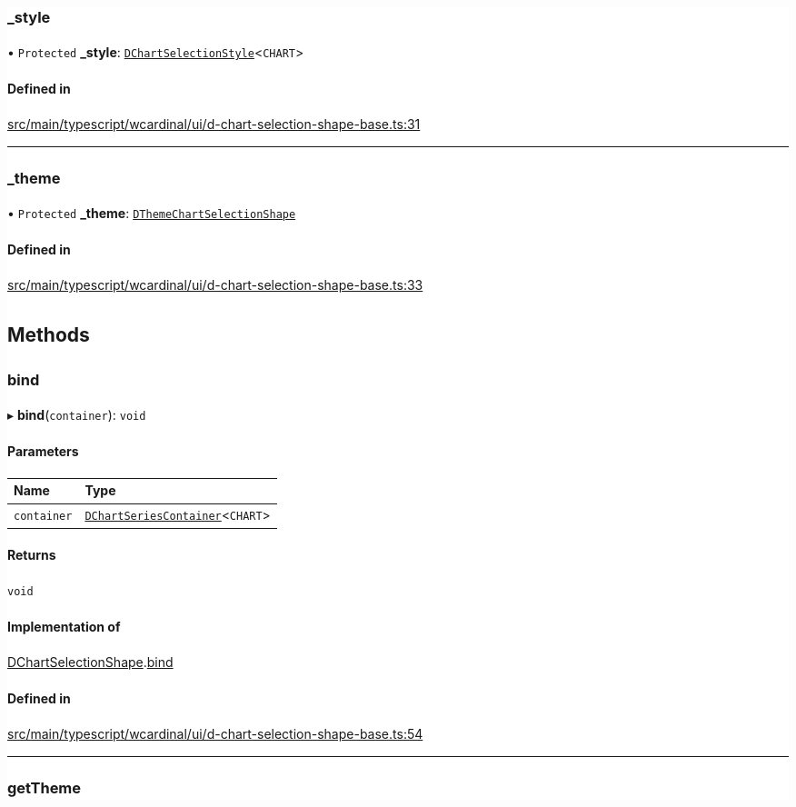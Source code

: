 ### \_style

• `Protected` **\_style**: [`DChartSelectionStyle`](../index.md#dchartselectionstyle)\<`CHART`\>

#### Defined in

[src/main/typescript/wcardinal/ui/d-chart-selection-shape-base.ts:31](https://github.com/winter-cardinal/winter-cardinal-ui/blob/v0.310.1/src/main/typescript/wcardinal/ui/d-chart-selection-shape-base.ts#L31)

___

### \_theme

• `Protected` **\_theme**: [`DThemeChartSelectionShape`](../interfaces/DThemeChartSelectionShape.md)

#### Defined in

[src/main/typescript/wcardinal/ui/d-chart-selection-shape-base.ts:33](https://github.com/winter-cardinal/winter-cardinal-ui/blob/v0.310.1/src/main/typescript/wcardinal/ui/d-chart-selection-shape-base.ts#L33)

## Methods

### bind

▸ **bind**(`container`): `void`

#### Parameters

| Name | Type |
| :------ | :------ |
| `container` | [`DChartSeriesContainer`](../interfaces/DChartSeriesContainer.md)\<`CHART`\> |

#### Returns

`void`

#### Implementation of

[DChartSelectionShape](../interfaces/DChartSelectionShape.md).[bind](../interfaces/DChartSelectionShape.md#bind)

#### Defined in

[src/main/typescript/wcardinal/ui/d-chart-selection-shape-base.ts:54](https://github.com/winter-cardinal/winter-cardinal-ui/blob/v0.310.1/src/main/typescript/wcardinal/ui/d-chart-selection-shape-base.ts#L54)

___

### getTheme
